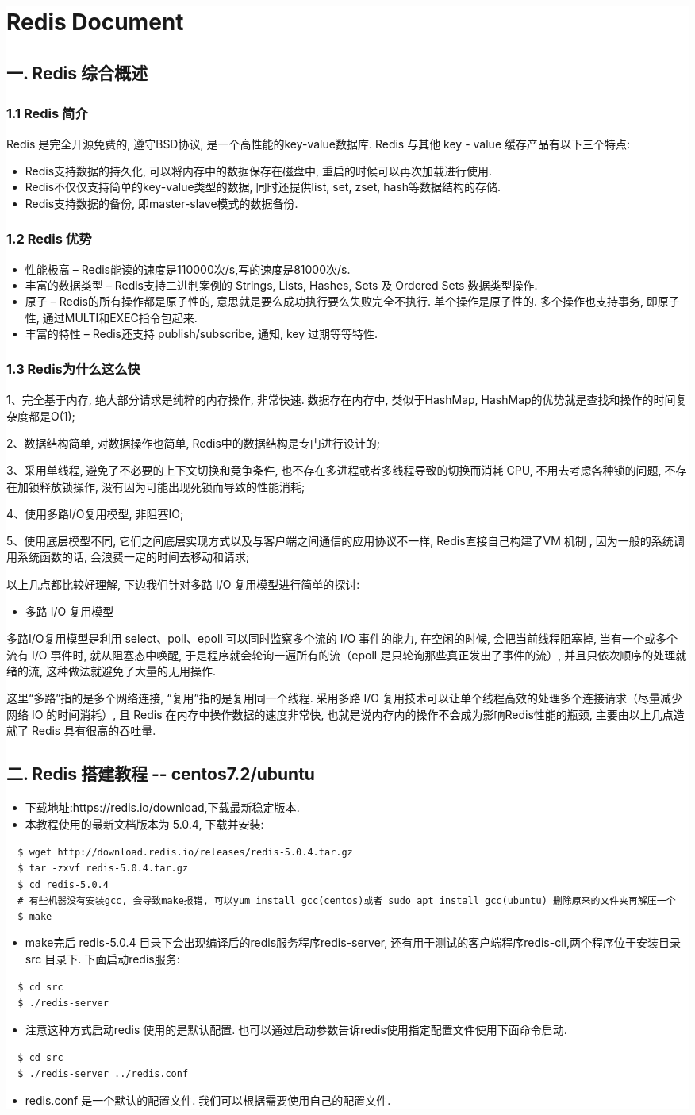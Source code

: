 
# Redis Document
## 一. Redis 综合概述
### 1.1 Redis 简介
Redis 是完全开源免费的, 遵守BSD协议, 是一个高性能的key-value数据库. 
Redis 与其他 key - value 缓存产品有以下三个特点: 
- Redis支持数据的持久化, 可以将内存中的数据保存在磁盘中, 重启的时候可以再次加载进行使用. 
- Redis不仅仅支持简单的key-value类型的数据, 同时还提供list, set, zset, hash等数据结构的存储. 
- Redis支持数据的备份, 即master-slave模式的数据备份. 
### 1.2 Redis 优势
- 性能极高 – Redis能读的速度是110000次/s,写的速度是81000次/s. 
- 丰富的数据类型 – Redis支持二进制案例的 Strings, Lists, Hashes, Sets 及 Ordered Sets 数据类型操作. 
- 原子 – Redis的所有操作都是原子性的, 意思就是要么成功执行要么失败完全不执行. 单个操作是原子性的. 多个操作也支持事务, 即原子性, 通过MULTI和EXEC指令包起来. 
- 丰富的特性 – Redis还支持 publish/subscribe, 通知, key 过期等等特性. 
### 1.3 Redis为什么这么快
1、完全基于内存, 绝大部分请求是纯粹的内存操作, 非常快速. 数据存在内存中, 类似于HashMap, HashMap的优势就是查找和操作的时间复杂度都是O(1); 

2、数据结构简单, 对数据操作也简单, Redis中的数据结构是专门进行设计的; 

3、采用单线程, 避免了不必要的上下文切换和竞争条件, 也不存在多进程或者多线程导致的切换而消耗 CPU, 不用去考虑各种锁的问题, 不存在加锁释放锁操作, 没有因为可能出现死锁而导致的性能消耗; 

4、使用多路I/O复用模型, 非阻塞IO; 

5、使用底层模型不同, 它们之间底层实现方式以及与客户端之间通信的应用协议不一样, Redis直接自己构建了VM 机制 , 因为一般的系统调用系统函数的话, 会浪费一定的时间去移动和请求; 

以上几点都比较好理解, 下边我们针对多路 I/O 复用模型进行简单的探讨: 

- 多路 I/O 复用模型

多路I/O复用模型是利用 select、poll、epoll 可以同时监察多个流的 I/O 事件的能力, 在空闲的时候, 会把当前线程阻塞掉, 当有一个或多个流有 I/O 事件时, 就从阻塞态中唤醒, 于是程序就会轮询一遍所有的流（epoll 是只轮询那些真正发出了事件的流）, 并且只依次顺序的处理就绪的流, 这种做法就避免了大量的无用操作. 

这里“多路”指的是多个网络连接, “复用”指的是复用同一个线程. 采用多路 I/O 复用技术可以让单个线程高效的处理多个连接请求（尽量减少网络 IO 的时间消耗）, 且 Redis 在内存中操作数据的速度非常快, 也就是说内存内的操作不会成为影响Redis性能的瓶颈, 主要由以上几点造就了 Redis 具有很高的吞吐量. 
## 二. Redis 搭建教程 -- centos7.2/ubuntu
- 下载地址:https://redis.io/download,下载最新稳定版本.
-  本教程使用的最新文档版本为 5.0.4, 下载并安装:
```shell
  $ wget http://download.redis.io/releases/redis-5.0.4.tar.gz
  $ tar -zxvf redis-5.0.4.tar.gz
  $ cd redis-5.0.4
  # 有些机器没有安装gcc, 会导致make报错, 可以yum install gcc(centos)或者 sudo apt install gcc(ubuntu) 删除原来的文件夹再解压一个
  $ make
```
- make完后 redis-5.0.4 目录下会出现编译后的redis服务程序redis-server, 还有用于测试的客户端程序redis-cli,两个程序位于安装目录 src 目录下. 下面启动redis服务:
``` shell
  $ cd src
  $ ./redis-server
```
- 注意这种方式启动redis 使用的是默认配置. 也可以通过启动参数告诉redis使用指定配置文件使用下面命令启动. 
```shell
  $ cd src
  $ ./redis-server ../redis.conf
```
- redis.conf 是一个默认的配置文件. 我们可以根据需要使用自己的配置文件.
